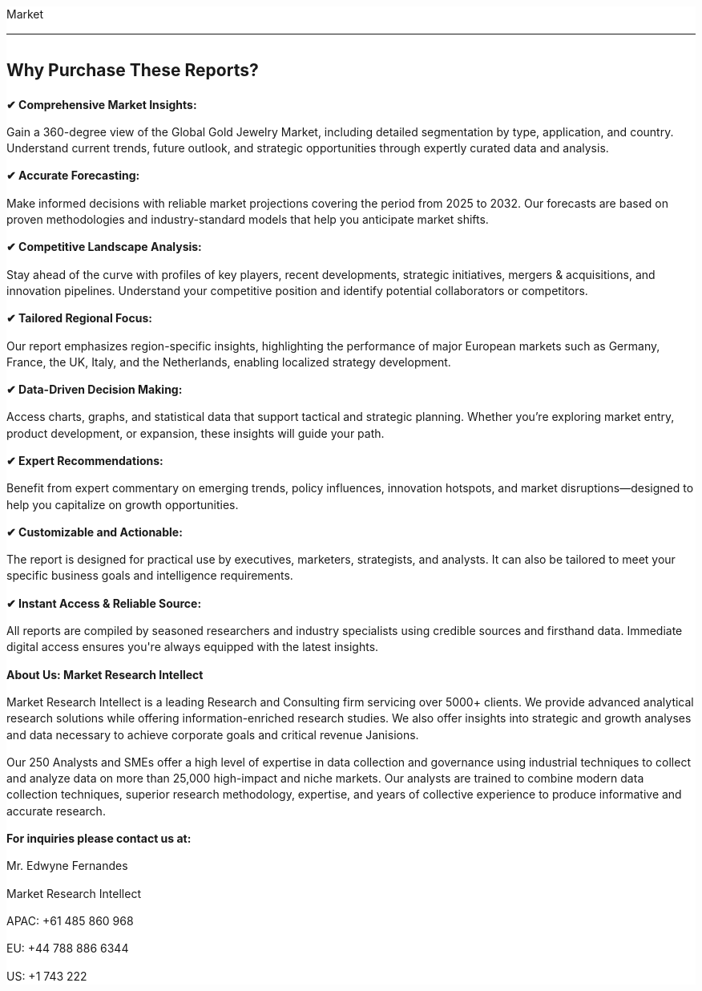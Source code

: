 Market</a></span></p></blockquote><hr /><h2>Why Purchase These Reports?</h2><p><strong>✔ Comprehensive Market Insights:</strong></p><p>Gain a 360-degree view of the Global Gold Jewelry Market, including detailed segmentation by type, application, and country. Understand current trends, future outlook, and strategic opportunities through expertly curated data and analysis.</p><p><strong>✔ Accurate Forecasting:</strong></p><p>Make informed decisions with reliable market projections covering the period from 2025 to 2032. Our forecasts are based on proven methodologies and industry-standard models that help you anticipate market shifts.</p><p><strong>✔ Competitive Landscape Analysis:</strong></p><p>Stay ahead of the curve with profiles of key players, recent developments, strategic initiatives, mergers &amp; acquisitions, and innovation pipelines. Understand your competitive position and identify potential collaborators or competitors.</p><p><strong>✔ Tailored Regional Focus:</strong></p><p>Our report emphasizes region-specific insights, highlighting the performance of major European markets such as Germany, France, the UK, Italy, and the Netherlands, enabling localized strategy development.</p><p><strong>✔ Data-Driven Decision Making:</strong></p><p>Access charts, graphs, and statistical data that support tactical and strategic planning. Whether you&rsquo;re exploring market entry, product development, or expansion, these insights will guide your path.</p><p><strong>✔ Expert Recommendations:</strong></p><p>Benefit from expert commentary on emerging trends, policy influences, innovation hotspots, and market disruptions&mdash;designed to help you capitalize on growth opportunities.</p><p><strong>✔ Customizable and Actionable:</strong></p><p>The report is designed for practical use by executives, marketers, strategists, and analysts. It can also be tailored to meet your specific business goals and intelligence requirements.</p><p><strong>✔ Instant Access &amp; Reliable Source:</strong></p><p>All reports are compiled by seasoned researchers and industry specialists using credible sources and firsthand data. Immediate digital access ensures you're always equipped with the latest insights.</p><p><strong><span class="font-[700]">About Us: Market Research Intellect</span></strong></p><p><span class="">Market Research Intellect is a leading Research and Consulting firm servicing over 5000+ clients. We provide advanced analytical research solutions while offering information-enriched research studies.&nbsp;</span>We also offer insights into strategic and growth analyses and data necessary to achieve corporate goals and critical revenue Janisions.</p><p><span class="">Our 250 Analysts and SMEs offer a high level of expertise in data collection and governance using industrial techniques to collect and analyze data on more than 25,000 high-impact and niche markets. Our analysts are trained to combine modern data collection techniques, superior research methodology, expertise, and years of collective experience to produce informative and accurate research.</span></p><p><strong>For inquiries please contact us at:</strong></p><p>Mr. Edwyne Fernandes</p><p>Market Research Intellect</p><p>APAC: +61 485 860 968</p><p>EU: +44 788 886 6344</p><p>US: +1 743 222